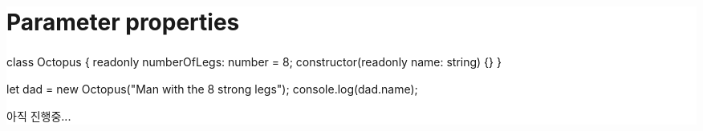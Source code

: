 
# Parameter properties

class Octopus {
  readonly numberOfLegs: number = 8;
  constructor(readonly name: string) {}
}

let dad = new Octopus("Man with the 8 strong legs");
console.log(dad.name);

아직 진행중...
